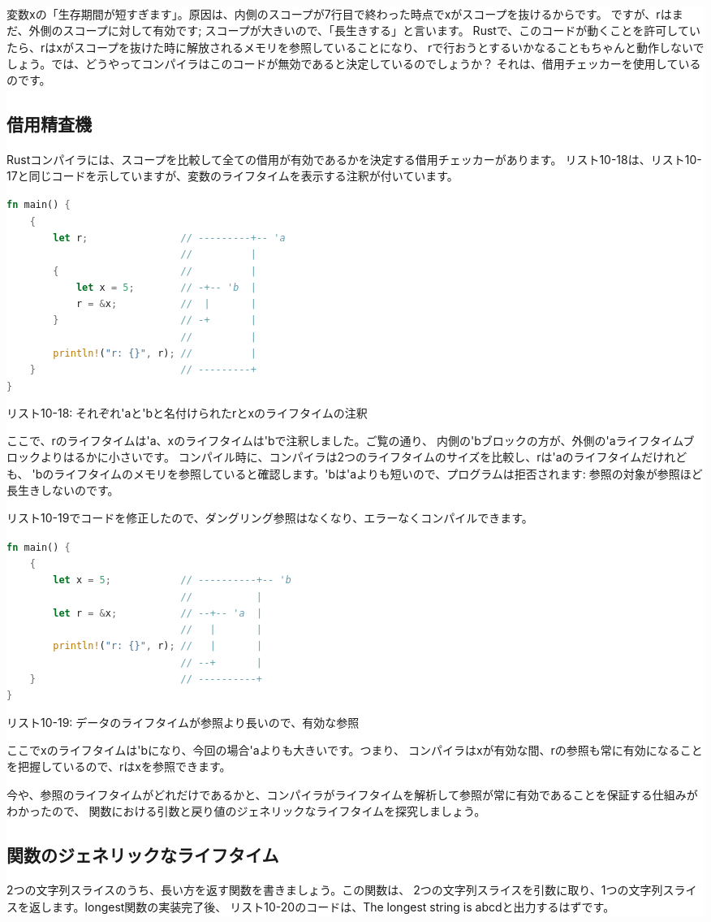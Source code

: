 変数xの「生存期間が短すぎます」。原因は、内側のスコープが7行目で終わった時点でxがスコープを抜けるからです。 ですが、rはまだ、外側のスコープに対して有効です; スコープが大きいので、「長生きする」と言います。 Rustで、このコードが動くことを許可していたら、rはxがスコープを抜けた時に解放されるメモリを参照していることになり、 rで行おうとするいかなることもちゃんと動作しないでしょう。では、どうやってコンパイラはこのコードが無効であると決定しているのでしょうか？ それは、借用チェッカーを使用しているのです。

## 借用精査機
Rustコンパイラには、スコープを比較して全ての借用が有効であるかを決定する借用チェッカーがあります。 リスト10-18は、リスト10-17と同じコードを示していますが、変数のライフタイムを表示する注釈が付いています。

``` rust
fn main() {
    {
        let r;                // ---------+-- 'a
                              //          |
        {                     //          |
            let x = 5;        // -+-- 'b  |
            r = &x;           //  |       |
        }                     // -+       |
                              //          |
        println!("r: {}", r); //          |
    }                         // ---------+
}

```

リスト10-18: それぞれ'aと'bと名付けられたrとxのライフタイムの注釈

ここで、rのライフタイムは'a、xのライフタイムは'bで注釈しました。ご覧の通り、 内側の'bブロックの方が、外側の'aライフタイムブロックよりはるかに小さいです。 コンパイル時に、コンパイラは2つのライフタイムのサイズを比較し、rは'aのライフタイムだけれども、 'bのライフタイムのメモリを参照していると確認します。'bは'aよりも短いので、プログラムは拒否されます: 参照の対象が参照ほど長生きしないのです。

リスト10-19でコードを修正したので、ダングリング参照はなくなり、エラーなくコンパイルできます。

``` rust
fn main() {
    {
        let x = 5;            // ----------+-- 'b
                              //           |
        let r = &x;           // --+-- 'a  |
                              //   |       |
        println!("r: {}", r); //   |       |
                              // --+       |
    }                         // ----------+
}
```

リスト10-19: データのライフタイムが参照より長いので、有効な参照

ここでxのライフタイムは'bになり、今回の場合'aよりも大きいです。つまり、 コンパイラはxが有効な間、rの参照も常に有効になることを把握しているので、rはxを参照できます。

今や、参照のライフタイムがどれだけであるかと、コンパイラがライフタイムを解析して参照が常に有効であることを保証する仕組みがわかったので、 関数における引数と戻り値のジェネリックなライフタイムを探究しましょう。

## 関数のジェネリックなライフタイム

2つの文字列スライスのうち、長い方を返す関数を書きましょう。この関数は、 2つの文字列スライスを引数に取り、1つの文字列スライスを返します。longest関数の実装完了後、 リスト10-20のコードは、The longest string is abcdと出力するはずです。
